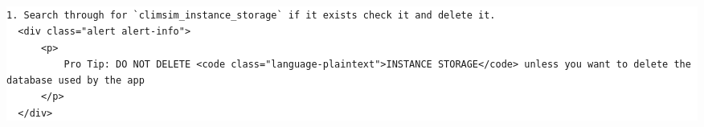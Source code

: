   ```
1. Search through for `climsim_instance_storage` if it exists check it and delete it. 
    <div class="alert alert-info">
        <p>
            Pro Tip: DO NOT DELETE <code class="language-plaintext">INSTANCE STORAGE</code> unless you want to delete the database used by the app
        </p>
    </div>
